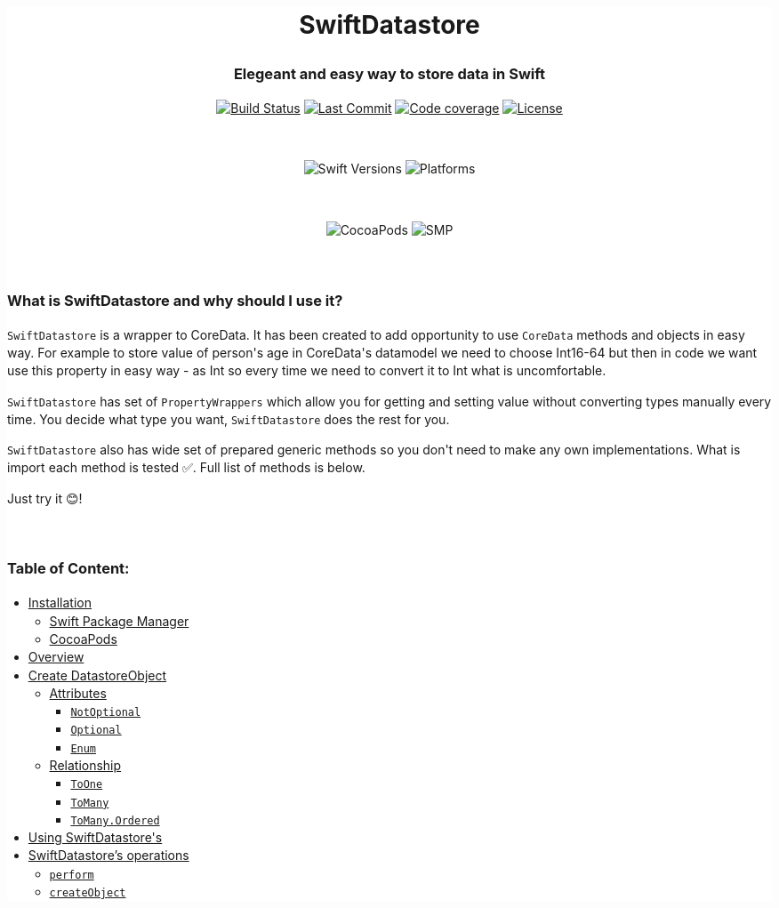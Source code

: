 <h1 align="center">SwiftDatastore</h1>
<h3 align="center">Elegeant and easy way to store data in Swift</h3>

<p align="center">
<a href="https://github.com/tomkuku/SwiftDatastore/actions">
<img alt="Build Status" src="https://img.shields.io/github/workflow/status/tomkuku/SwiftDatastore/Build%20and%20Test/main?logo=github" /></a>
<a href="https://github.com/tomkuku/SwiftDatastore/commits">
<img alt="Last Commit" src="https://img.shields.io/github/last-commit/tomkuku/SwiftDatastore?logo=git" /></a>
<a href="https://app.codecov.io/gh/tomkuku/SwiftDatastore">
<img alt="Code coverage" src="https://codecov.io/github/tomkuku/SwiftDatastore/coverage.svg?branch=main" /></a>
<a href="https://github.com/tomkuku/SwiftDatastore/blob/main/LICENSE.md">
<img alt="License" src="https://img.shields.io/github/license/tomkuku/SwiftDatastore?color=blue" /></a>
</p>
</br>
<p align="center">
<img alt="Swift Versions" src="https://img.shields.io/badge/Swift->=_5.5-orange?logo=swift&style=flat" />
<img alt="Platforms" src="https://img.shields.io/badge/platforms-iOS_+13.0-yellowgreen?style=flat&logo=apple&name=platforms&color=lightgrey" />
</p>
</br>
<p align="center">
<img alt="CocoaPods" src="https://img.shields.io/badge/CocoaPods-compatible-informational?logo=cocoapods&style=flat&color=informational" />
<img alt="SMP" src="https://img.shields.io/badge/SPM-compatible-blue?logo=swift&style=flat&color=informational" />
</p>

</br>

### What is SwiftDatastore and why should I use it?
`SwiftDatastore` is a wrapper to CoreData. It has been created to add opportunity to use `CoreData` methods and objects in easy way. For example to store value of person's age in CoreData's datamodel we need to choose Int16-64 but then in code we want use this property in easy way - as Int so every time we need to convert it to Int what is uncomfortable.

`SwiftDatastore` has set of `PropertyWrappers` which allow you for getting and setting value without converting types manually every time. You decide what type you want, `SwiftDatastore` does the rest for you.

`SwiftDatastore` also has wide set of prepared generic methods so you don't need to make any own implementations. What is import each method is tested ✅. Full list of methods is below.

Just try it 😊!

</br>

### **Table of Content**:
- [Installation](#installation)
    - [Swift Package Manager](#swift-package-manager)
    - [CocoaPods](#cocoapods)
- [Overview](#overview)
- [Create DatastoreObject](#create-datastoreobject)
    - [Attributes](#attributes)
        - [`NotOptional`](#notoptional)
        - [`Optional`](#optional)
        - [`Enum`](#enum)
    - [Relationship](#relationship)
        - [`ToOne`](#toone)
        - [`ToMany`](#tomany)
        - [`ToMany.Ordered`](#tomanyordered)
- [Using SwiftDatastore's](#using-swiftdatastores)
- [SwiftDatastore’s operations](#swiftdatastores-operations)
    - [`perform`](#perform)
    - [`createObject`](#createobject)
